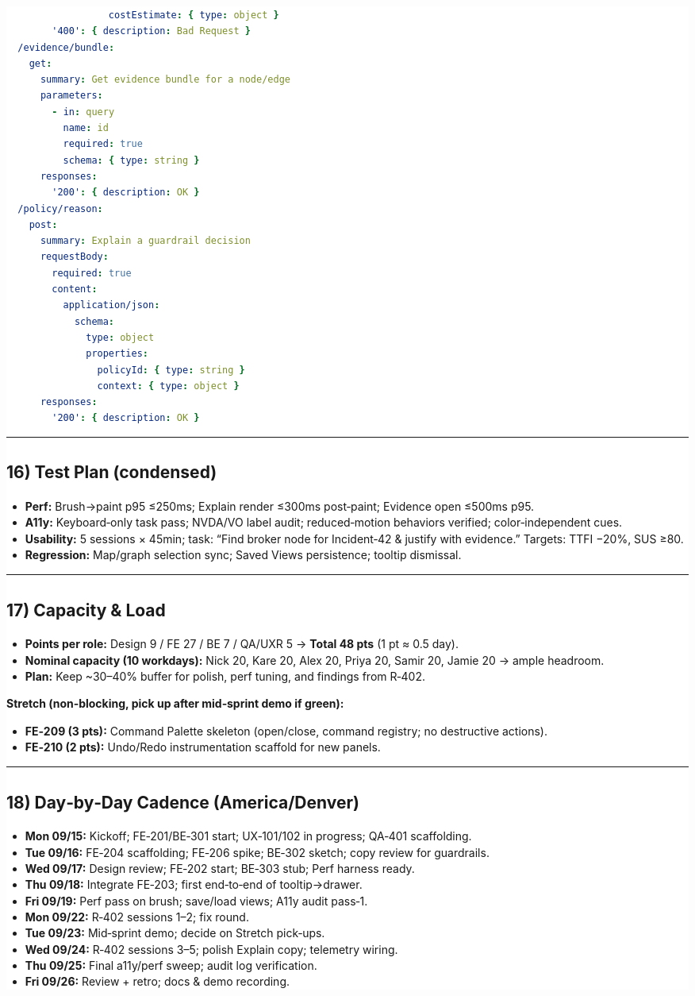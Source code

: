 ```yaml
                  costEstimate: { type: object }
        '400': { description: Bad Request }
  /evidence/bundle:
    get:
      summary: Get evidence bundle for a node/edge
      parameters:
        - in: query
          name: id
          required: true
          schema: { type: string }
      responses:
        '200': { description: OK }
  /policy/reason:
    post:
      summary: Explain a guardrail decision
      requestBody:
        required: true
        content:
          application/json:
            schema:
              type: object
              properties:
                policyId: { type: string }
                context: { type: object }
      responses:
        '200': { description: OK }
```

---
## 16) Test Plan (condensed)
- **Perf:** Brush→paint p95 ≤250ms; Explain render ≤300ms post‑paint; Evidence open ≤500ms p95.
- **A11y:** Keyboard‑only task pass; NVDA/VO label audit; reduced‑motion behaviors verified; color‑independent cues.
- **Usability:** 5 sessions × 45min; task: “Find broker node for Incident‑42 & justify with evidence.” Targets: TTFI −20%, SUS ≥80.
- **Regression:** Map/graph selection sync; Saved Views persistence; tooltip dismissal.

---
## 17) Capacity & Load
- **Points per role:** Design 9 / FE 27 / BE 7 / QA/UXR 5 → **Total 48 pts** (1 pt ≈ 0.5 day).
- **Nominal capacity (10 workdays):** Nick 20, Kare 20, Alex 20, Priya 20, Samir 20, Jamie 20 → ample headroom.
- **Plan:** Keep ~30–40% buffer for polish, perf tuning, and findings from R‑402.

**Stretch (non‑blocking, pick up after mid‑sprint demo if green):**
- **FE‑209 (3 pts):** Command Palette skeleton (open/close, command registry; no destructive actions).
- **FE‑210 (2 pts):** Undo/Redo instrumentation scaffold for new panels.

---
## 18) Day‑by‑Day Cadence (America/Denver)
- **Mon 09/15:** Kickoff; FE‑201/BE‑301 start; UX‑101/102 in progress; QA‑401 scaffolding.
- **Tue 09/16:** FE‑204 scaffolding; FE‑206 spike; BE‑302 sketch; copy review for guardrails.
- **Wed 09/17:** Design review; FE‑202 start; BE‑303 stub; Perf harness ready.
- **Thu 09/18:** Integrate FE‑203; first end‑to‑end of tooltip→drawer.
- **Fri 09/19:** Perf pass on brush; save/load views; A11y audit pass‑1.
- **Mon 09/22:** R‑402 sessions 1–2; fix round.
- **Tue 09/23:** Mid‑sprint demo; decide on Stretch pick‑ups.
- **Wed 09/24:** R‑402 sessions 3–5; polish Explain copy; telemetry wiring.
- **Thu 09/25:** Final a11y/perf sweep; audit log verification.
- **Fri 09/26:** Review + retro; docs & demo recording.